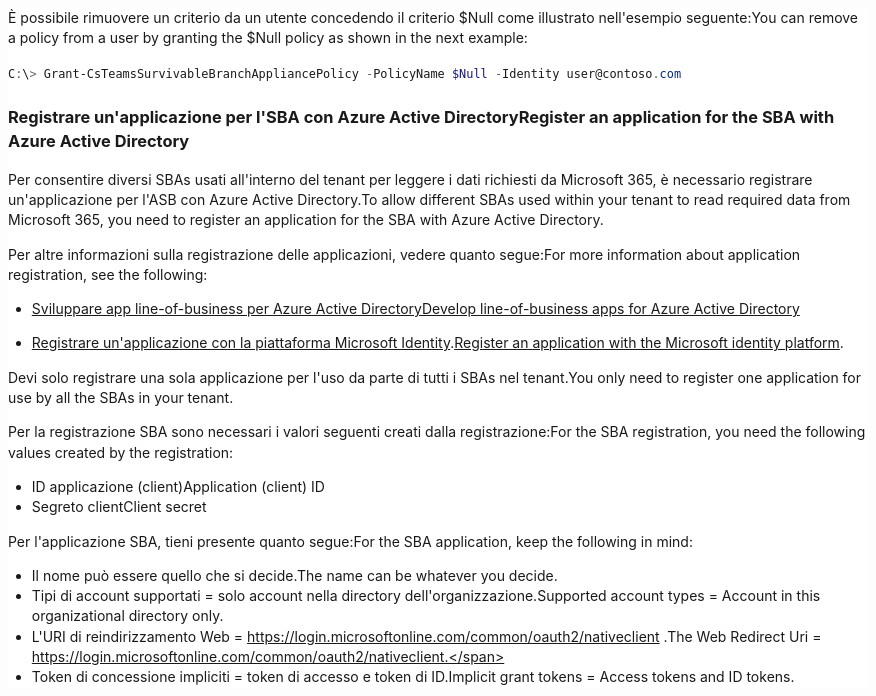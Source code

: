 <span data-ttu-id="106f9-175">È possibile rimuovere un criterio da un utente concedendo il criterio $Null come illustrato nell'esempio seguente:</span><span class="sxs-lookup"><span data-stu-id="106f9-175">You can remove a policy from a user by granting the $Null policy as shown in the next example:</span></span>

``` powershell
C:\> Grant-CsTeamsSurvivableBranchAppliancePolicy -PolicyName $Null -Identity user@contoso.com 
```

### <a name="register-an-application-for-the-sba-with-azure-active-directory"></a><span data-ttu-id="106f9-176">Registrare un'applicazione per l'SBA con Azure Active Directory</span><span class="sxs-lookup"><span data-stu-id="106f9-176">Register an application for the SBA with Azure Active Directory</span></span>

<span data-ttu-id="106f9-177">Per consentire diversi SBAs usati all'interno del tenant per leggere i dati richiesti da Microsoft 365, è necessario registrare un'applicazione per l'ASB con Azure Active Directory.</span><span class="sxs-lookup"><span data-stu-id="106f9-177">To allow different SBAs used within your tenant to read required data from Microsoft 365, you need to register an application for the SBA with Azure Active Directory.</span></span> 

<span data-ttu-id="106f9-178">Per altre informazioni sulla registrazione delle applicazioni, vedere quanto segue:</span><span class="sxs-lookup"><span data-stu-id="106f9-178">For more information about application registration, see the following:</span></span>

- [<span data-ttu-id="106f9-179">Sviluppare app line-of-business per Azure Active Directory</span><span class="sxs-lookup"><span data-stu-id="106f9-179">Develop line-of-business apps for Azure Active Directory</span></span>](https://docs.microsoft.com/azure/active-directory/manage-apps/developer-guidance-for-integrating-applications)

- <span data-ttu-id="106f9-180">[Registrare un'applicazione con la piattaforma Microsoft Identity](https://docs.microsoft.com/azure/active-directory/develop/quickstart-register-app).</span><span class="sxs-lookup"><span data-stu-id="106f9-180">[Register an application with the Microsoft identity platform](https://docs.microsoft.com/azure/active-directory/develop/quickstart-register-app).</span></span>  

<span data-ttu-id="106f9-181">Devi solo registrare una sola applicazione per l'uso da parte di tutti i SBAs nel tenant.</span><span class="sxs-lookup"><span data-stu-id="106f9-181">You only need to register one application for use by all the SBAs in your tenant.</span></span> 

<span data-ttu-id="106f9-182">Per la registrazione SBA sono necessari i valori seguenti creati dalla registrazione:</span><span class="sxs-lookup"><span data-stu-id="106f9-182">For the SBA registration, you need the following values created by the registration:</span></span> 

- <span data-ttu-id="106f9-183">ID applicazione (client)</span><span class="sxs-lookup"><span data-stu-id="106f9-183">Application (client) ID</span></span> 
- <span data-ttu-id="106f9-184">Segreto client</span><span class="sxs-lookup"><span data-stu-id="106f9-184">Client secret</span></span> 

<span data-ttu-id="106f9-185">Per l'applicazione SBA, tieni presente quanto segue:</span><span class="sxs-lookup"><span data-stu-id="106f9-185">For the SBA application, keep the following in mind:</span></span> 

- <span data-ttu-id="106f9-186">Il nome può essere quello che si decide.</span><span class="sxs-lookup"><span data-stu-id="106f9-186">The name can be whatever you decide.</span></span>  
- <span data-ttu-id="106f9-187">Tipi di account supportati = solo account nella directory dell'organizzazione.</span><span class="sxs-lookup"><span data-stu-id="106f9-187">Supported account types = Account in this organizational directory only.</span></span> 
- <span data-ttu-id="106f9-188">L'URI di reindirizzamento Web = https://login.microsoftonline.com/common/oauth2/nativeclient .</span><span class="sxs-lookup"><span data-stu-id="106f9-188">The Web Redirect Uri = https://login.microsoftonline.com/common/oauth2/nativeclient.</span></span>
- <span data-ttu-id="106f9-189">Token di concessione impliciti = token di accesso e token di ID.</span><span class="sxs-lookup"><span data-stu-id="106f9-189">Implicit grant tokens = Access tokens and ID tokens.</span></span> 
